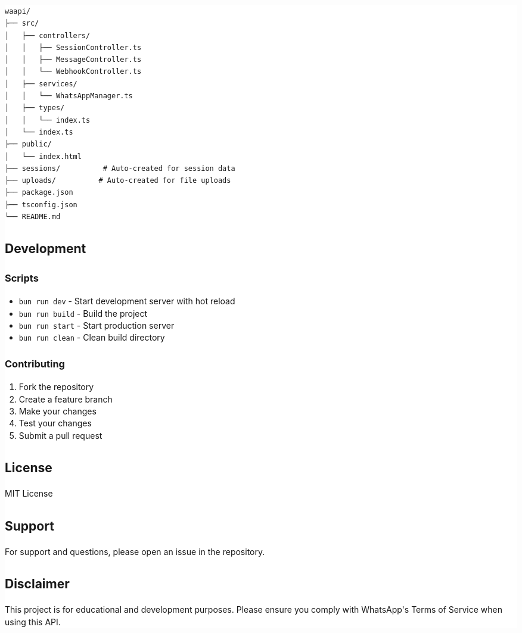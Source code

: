 ```
waapi/
├── src/
│   ├── controllers/
│   │   ├── SessionController.ts
│   │   ├── MessageController.ts
│   │   └── WebhookController.ts
│   ├── services/
│   │   └── WhatsAppManager.ts
│   ├── types/
│   │   └── index.ts
│   └── index.ts
├── public/
│   └── index.html
├── sessions/          # Auto-created for session data
├── uploads/          # Auto-created for file uploads
├── package.json
├── tsconfig.json
└── README.md
```

## Development

### Scripts

- `bun run dev` - Start development server with hot reload
- `bun run build` - Build the project
- `bun run start` - Start production server
- `bun run clean` - Clean build directory

### Contributing

1. Fork the repository
2. Create a feature branch
3. Make your changes
4. Test your changes
5. Submit a pull request

## License

MIT License

## Support

For support and questions, please open an issue in the repository.

## Disclaimer

This project is for educational and development purposes. Please ensure you comply with WhatsApp's Terms of Service when using this API.
